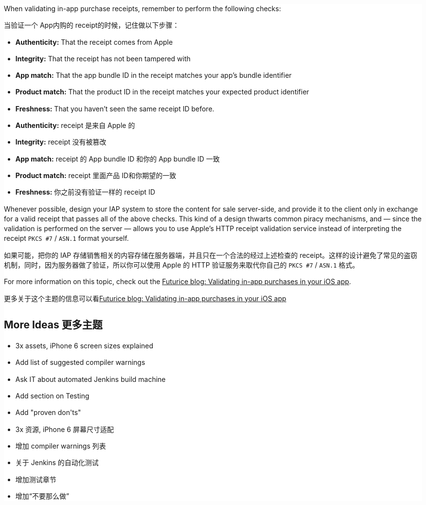 When validating in-app purchase receipts, remember to perform the following checks:

当验证一个 App内购的 receipt的时候，记住做以下步骤：

- __Authenticity:__ That the receipt comes from Apple
- __Integrity:__ That the receipt has not been tampered with
- __App match:__ That the app bundle ID in the receipt matches your app’s bundle identifier
- __Product match:__ That the product ID in the receipt matches your expected product identifier
- __Freshness:__ That you haven’t seen the same receipt ID before.


- __Authenticity:__  receipt 是来自 Apple 的
- __Integrity:__  receipt 没有被篡改
- __App match:__ receipt 的 App bundle ID  和你的 App bundle ID 一致 
- __Product match:__ receipt 里面产品 ID和你期望的一致 
- __Freshness:__ 你之前没有验证一样的 receipt ID


Whenever possible, design your IAP system to store the content for sale server-side, and provide it to the client only in exchange for a valid receipt that passes all of the above checks. This kind of a design thwarts common piracy mechanisms, and — since the validation is performed on the server — allows you to use Apple’s HTTP receipt validation service instead of interpreting the receipt `PKCS #7` / `ASN.1` format yourself.

如果可能，把你的 IAP 存储销售相关的内容存储在服务器端，并且只在一个合法的经过上述检查的 receipt。这样的设计避免了常见的盗窃机制，同时，因为服务器做了验证，所以你可以使用 Apple 的 HTTP 验证服务来取代你自己的 `PKCS #7` / `ASN.1` 格式。

For more information on this topic, check out the [Futurice blog: Validating in-app purchases in your iOS app][futu-blog-iap].

更多关于这个主题的信息可以看[Futurice blog: Validating in-app purchases in your iOS app][futu-blog-iap]

[futu-blog-iap]: http://futurice.com/blog/validating-in-app-purchases-in-your-ios-app


## More Ideas  更多主题

- 3x assets, iPhone 6 screen sizes explained
- Add list of suggested compiler warnings
- Ask IT about automated Jenkins build machine
- Add section on Testing
- Add "proven don'ts"

- 3x 资源, iPhone 6 屏幕尺寸适配
- 增加 compiler warnings 列表
- 关于 Jenkins 的自动化测试
- 增加测试章节
- 增加“不要那么做”

[reactivecocoa-github]: https://github.com/ReactiveCocoa/ReactiveCocoa


[android-best-practices]: https://github.com/futurice/android-best-practices
[windows-app-development-best-practices]: https://github.com/futurice/windows-app-development-best-practices
[xcode]: https://developer.apple.com/xcode/
[appcode]: https://www.jetbrains.com/objc/
[xcode-app-store]: https://itunes.apple.com/us/app/xcode/id497799835
[dry]: http://en.wikipedia.org/wiki/Don%27t_repeat_yourself
[size-classes]: http://blog.futurice.com/adaptive-view-ios8
[objc-gitignore]: https://github.com/github/gitignore/blob/master/Objective-C.gitignore
[swift-gitignore]: https://github.com/github/gitignore/blob/master/Swift.gitignore
[cocoapods]: http://www.cocoapods.org
[cocoapods-pod-syntax]: http://guides.cocoapods.org/syntax/podfile.html#pod
[committing-pods]: https://www.dzombak.com/blog/2014/03/including-pods-in-source-control.html
[stringsdict-format]: https://developer.apple.com/library/prerelease/ios/documentation/MacOSX/Conceptual/BPInternational/StringsdictFileFormat/StringsdictFileFormat.html
[language-plural-rules]: http://www.unicode.org/cldr/charts/latest/supplemental/language_plural_rules.html
[l10n-slides]: https://speakerdeck.com/hasseg/localization-practicum
[gitflow-github]: https://github.com/nvie/gitflow
[timezones-youtube]: https://www.youtube.com/watch?v=-5wpm-gesOY
[visual-format-language]: https://developer.apple.com/library/ios/documentation/userexperience/conceptual/AutolayoutPG/VisualFormatLanguage/VisualFormatLanguage.html#//apple_ref/doc/uid/TP40010853-CH3-SW1
[masonry-github]: https://www.github.com/Masonry/Masonry
[cartography-github]: https://github.com/robb/Cartography
[flkautolayout-github]: https://github.com/floriankugler/FLKAutoLayout
[mvcs]: http://programmers.stackexchange.com/questions/184396/mvcs-model-view-controller-store
[mvvm]: http://www.objc.io/issue-13/mvvm.html
[cocoasamurai-rac]: http://cocoasamurai.blogspot.de/2013/03/basic-mvvm-with-reactivecocoa.html
[raywenderlich-mvvm]: http://www.raywenderlich.com/74106/mvvm-tutorial-with-reactivecocoa-part-1
[viper]: http://www.objc.io/issue-13/viper.html
[elm-escape-from-callback-hell]: http://elm-lang.org/learn/Escape-from-Callback-Hell.elm
[grocerylist-github]: https://github.com/jspahrsummers/GroceryList
[teehan-lax-rac]: http://www.teehanlax.com/blog/getting-started-with-reactivecocoa/
[nshipster-rac]: http://nshipster.com/reactivecocoa/
[asset-catalogs]: https://developer.apple.com/library/ios/recipes/xcode_help-image_catalog-1.0/Recipe.html
[vector-assets]: http://martiancraft.com/blog/2014/09/vector-images-xcode6/
[cocoa-coding-guidelines]: https://developer.apple.com/library/mac/documentation/Cocoa/Conceptual/CodingGuidelines/CodingGuidelines.html
[warnings-slides]: https://speakerdeck.com/hasseg/the-compiler-is-your-friend
[ali-rantakari-twitter]: https://twitter.com/AliRantakari
[reveal]: http://revealapp.com/
[spark-inspector]: http://sparkinspector.com
[xcode-view-debugging]: https://developer.apple.com/library/ios/recipes/xcode_help-debugger/using_view_debugger/using_view_debugger.html
[ui-auto-monkey]: https://github.com/jonathanpenn/ui-auto-monkey
[google-tag-manager]: http://www.google.com/tagmanager/
[plcrashreporter]: https://www.plcrashreporter.org
[futurice-environments]: https://blog.futurice.com/five-environments-you-cannot-develop-without
[xcconfig-slides]: https://speakerdeck.com/hasseg/xcode-configuration-files
[testflight]: https://developer.apple.com/testflight/
[testflight-discussion]: http://blog.supertop.co/post/108759935377/app-developer-friends-try-testflight
[provisioning]: https://github.com/chockenberry/Provisioning
[itunes-connect]: https://itunesconnect.apple.com